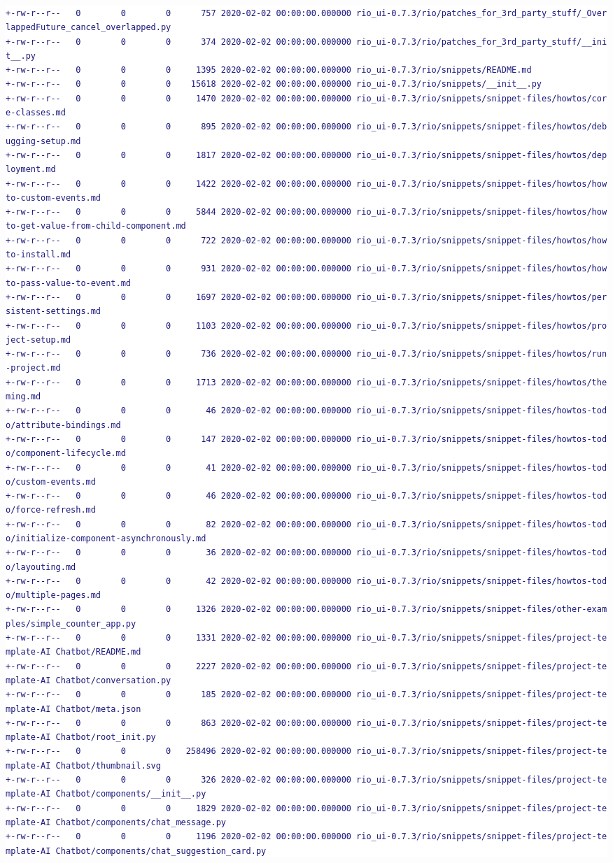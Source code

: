 ```diff
+-rw-r--r--   0        0        0      757 2020-02-02 00:00:00.000000 rio_ui-0.7.3/rio/patches_for_3rd_party_stuff/_OverlappedFuture_cancel_overlapped.py
+-rw-r--r--   0        0        0      374 2020-02-02 00:00:00.000000 rio_ui-0.7.3/rio/patches_for_3rd_party_stuff/__init__.py
+-rw-r--r--   0        0        0     1395 2020-02-02 00:00:00.000000 rio_ui-0.7.3/rio/snippets/README.md
+-rw-r--r--   0        0        0    15618 2020-02-02 00:00:00.000000 rio_ui-0.7.3/rio/snippets/__init__.py
+-rw-r--r--   0        0        0     1470 2020-02-02 00:00:00.000000 rio_ui-0.7.3/rio/snippets/snippet-files/howtos/core-classes.md
+-rw-r--r--   0        0        0      895 2020-02-02 00:00:00.000000 rio_ui-0.7.3/rio/snippets/snippet-files/howtos/debugging-setup.md
+-rw-r--r--   0        0        0     1817 2020-02-02 00:00:00.000000 rio_ui-0.7.3/rio/snippets/snippet-files/howtos/deployment.md
+-rw-r--r--   0        0        0     1422 2020-02-02 00:00:00.000000 rio_ui-0.7.3/rio/snippets/snippet-files/howtos/howto-custom-events.md
+-rw-r--r--   0        0        0     5844 2020-02-02 00:00:00.000000 rio_ui-0.7.3/rio/snippets/snippet-files/howtos/howto-get-value-from-child-component.md
+-rw-r--r--   0        0        0      722 2020-02-02 00:00:00.000000 rio_ui-0.7.3/rio/snippets/snippet-files/howtos/howto-install.md
+-rw-r--r--   0        0        0      931 2020-02-02 00:00:00.000000 rio_ui-0.7.3/rio/snippets/snippet-files/howtos/howto-pass-value-to-event.md
+-rw-r--r--   0        0        0     1697 2020-02-02 00:00:00.000000 rio_ui-0.7.3/rio/snippets/snippet-files/howtos/persistent-settings.md
+-rw-r--r--   0        0        0     1103 2020-02-02 00:00:00.000000 rio_ui-0.7.3/rio/snippets/snippet-files/howtos/project-setup.md
+-rw-r--r--   0        0        0      736 2020-02-02 00:00:00.000000 rio_ui-0.7.3/rio/snippets/snippet-files/howtos/run-project.md
+-rw-r--r--   0        0        0     1713 2020-02-02 00:00:00.000000 rio_ui-0.7.3/rio/snippets/snippet-files/howtos/theming.md
+-rw-r--r--   0        0        0       46 2020-02-02 00:00:00.000000 rio_ui-0.7.3/rio/snippets/snippet-files/howtos-todo/attribute-bindings.md
+-rw-r--r--   0        0        0      147 2020-02-02 00:00:00.000000 rio_ui-0.7.3/rio/snippets/snippet-files/howtos-todo/component-lifecycle.md
+-rw-r--r--   0        0        0       41 2020-02-02 00:00:00.000000 rio_ui-0.7.3/rio/snippets/snippet-files/howtos-todo/custom-events.md
+-rw-r--r--   0        0        0       46 2020-02-02 00:00:00.000000 rio_ui-0.7.3/rio/snippets/snippet-files/howtos-todo/force-refresh.md
+-rw-r--r--   0        0        0       82 2020-02-02 00:00:00.000000 rio_ui-0.7.3/rio/snippets/snippet-files/howtos-todo/initialize-component-asynchronously.md
+-rw-r--r--   0        0        0       36 2020-02-02 00:00:00.000000 rio_ui-0.7.3/rio/snippets/snippet-files/howtos-todo/layouting.md
+-rw-r--r--   0        0        0       42 2020-02-02 00:00:00.000000 rio_ui-0.7.3/rio/snippets/snippet-files/howtos-todo/multiple-pages.md
+-rw-r--r--   0        0        0     1326 2020-02-02 00:00:00.000000 rio_ui-0.7.3/rio/snippets/snippet-files/other-examples/simple_counter_app.py
+-rw-r--r--   0        0        0     1331 2020-02-02 00:00:00.000000 rio_ui-0.7.3/rio/snippets/snippet-files/project-template-AI Chatbot/README.md
+-rw-r--r--   0        0        0     2227 2020-02-02 00:00:00.000000 rio_ui-0.7.3/rio/snippets/snippet-files/project-template-AI Chatbot/conversation.py
+-rw-r--r--   0        0        0      185 2020-02-02 00:00:00.000000 rio_ui-0.7.3/rio/snippets/snippet-files/project-template-AI Chatbot/meta.json
+-rw-r--r--   0        0        0      863 2020-02-02 00:00:00.000000 rio_ui-0.7.3/rio/snippets/snippet-files/project-template-AI Chatbot/root_init.py
+-rw-r--r--   0        0        0   258496 2020-02-02 00:00:00.000000 rio_ui-0.7.3/rio/snippets/snippet-files/project-template-AI Chatbot/thumbnail.svg
+-rw-r--r--   0        0        0      326 2020-02-02 00:00:00.000000 rio_ui-0.7.3/rio/snippets/snippet-files/project-template-AI Chatbot/components/__init__.py
+-rw-r--r--   0        0        0     1829 2020-02-02 00:00:00.000000 rio_ui-0.7.3/rio/snippets/snippet-files/project-template-AI Chatbot/components/chat_message.py
+-rw-r--r--   0        0        0     1196 2020-02-02 00:00:00.000000 rio_ui-0.7.3/rio/snippets/snippet-files/project-template-AI Chatbot/components/chat_suggestion_card.py
```
